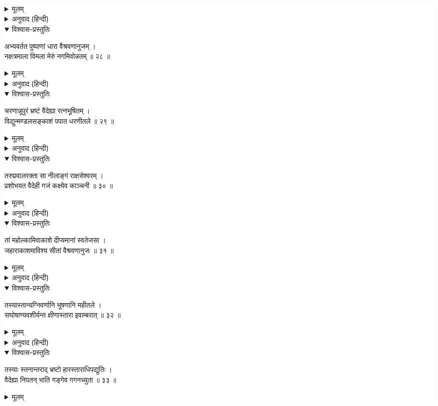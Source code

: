 <details><summary>मूलम्</summary></details>

<details><summary>अनुवाद (हिन्दी)</summary></details>

<details open><summary>विश्वास-प्रस्तुतिः</summary>

अभ्यवर्तत पुष्पाणां धारा वैश्रवणानुजम् ।  
नक्षत्रमाला विमला मेरुं नगमिवोन्नतम् ॥ २८ ॥
</details>

<details><summary>मूलम्</summary></details>

<details><summary>अनुवाद (हिन्दी)</summary></details>

<details open><summary>विश्वास-प्रस्तुतिः</summary>

चरणान्नूपुरं भ्रष्टं वैदेह्या रत्नभूषितम् ।  
विद्युन्मण्डलसङ्काशं पपात धरणीतले ॥ २९ ॥
</details>

<details><summary>मूलम्</summary></details>

<details><summary>अनुवाद (हिन्दी)</summary></details>

<details open><summary>विश्वास-प्रस्तुतिः</summary>

तरुप्रवालरक्ता सा नीलाङ्गं राक्षसेश्वरम् ।  
प्रशोभयत वैदेही गजं कक्ष्येव काञ्चनी ॥ ३० ॥
</details>

<details><summary>मूलम्</summary></details>

<details><summary>अनुवाद (हिन्दी)</summary></details>

<details open><summary>विश्वास-प्रस्तुतिः</summary>

तां महोल्कामिवाकाशे दीप्यमानां स्वतेजसा ।  
जहाराकाशमाविश्य सीतां वैश्रवणानुजः ॥ ३१ ॥
</details>

<details><summary>मूलम्</summary></details>

<details><summary>अनुवाद (हिन्दी)</summary></details>

<details open><summary>विश्वास-प्रस्तुतिः</summary>

तस्यास्तान्यग्निवर्णानि भूषणानि महीतले ।  
सघोषाण्यवशीर्यन्त क्षीणास्तारा इवाम्बरात् ॥ ३२ ॥
</details>

<details><summary>मूलम्</summary></details>

<details><summary>अनुवाद (हिन्दी)</summary></details>

<details open><summary>विश्वास-प्रस्तुतिः</summary>

तस्याः स्तनान्तराद् भ्रष्टो हारस्ताराधिपद्युतिः ।  
वैदेह्या निपतन् भाति गङ्गेव गगनच्युता ॥ ३३ ॥
</details>

<details><summary>मूलम्</summary></details>
